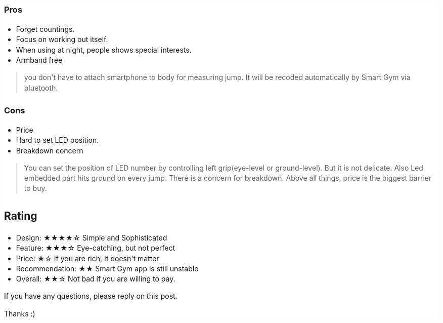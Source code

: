 <a name='pros'></a>

### Pros
- Forget countings.
- Focus on working out itself.
- When using at night, people shows special interests.
- Armband free

> you don't have to attach smartphone to body for measuring jump. It will be recoded automatically by Smart Gym via bluetooth.

<a name='cons'></a>

### Cons
- Price
- Hard to set LED position.
- Breakdown concern

> You can set the position of LED number by controlling left grip(eye-level or ground-level). But it is not delicate. Also Led embedded part hits ground on every jump. There is a concern for breakdown. Above all things, price is the biggest barrier to buy.

<a name='rating'></a> 

## Rating

- Design: ★★★★☆ Simple and Sophisticated
- Feature: ★★★☆ Eye-catching, but not perfect
- Price: ★☆ If you are rich, It doesn't matter
- Recommendation: ★★ Smart Gym app is still unstable
- Overall: ★★☆ Not bad if you are willing to pay.
 
 
If you have any questions, please reply on this post.

Thanks :)




